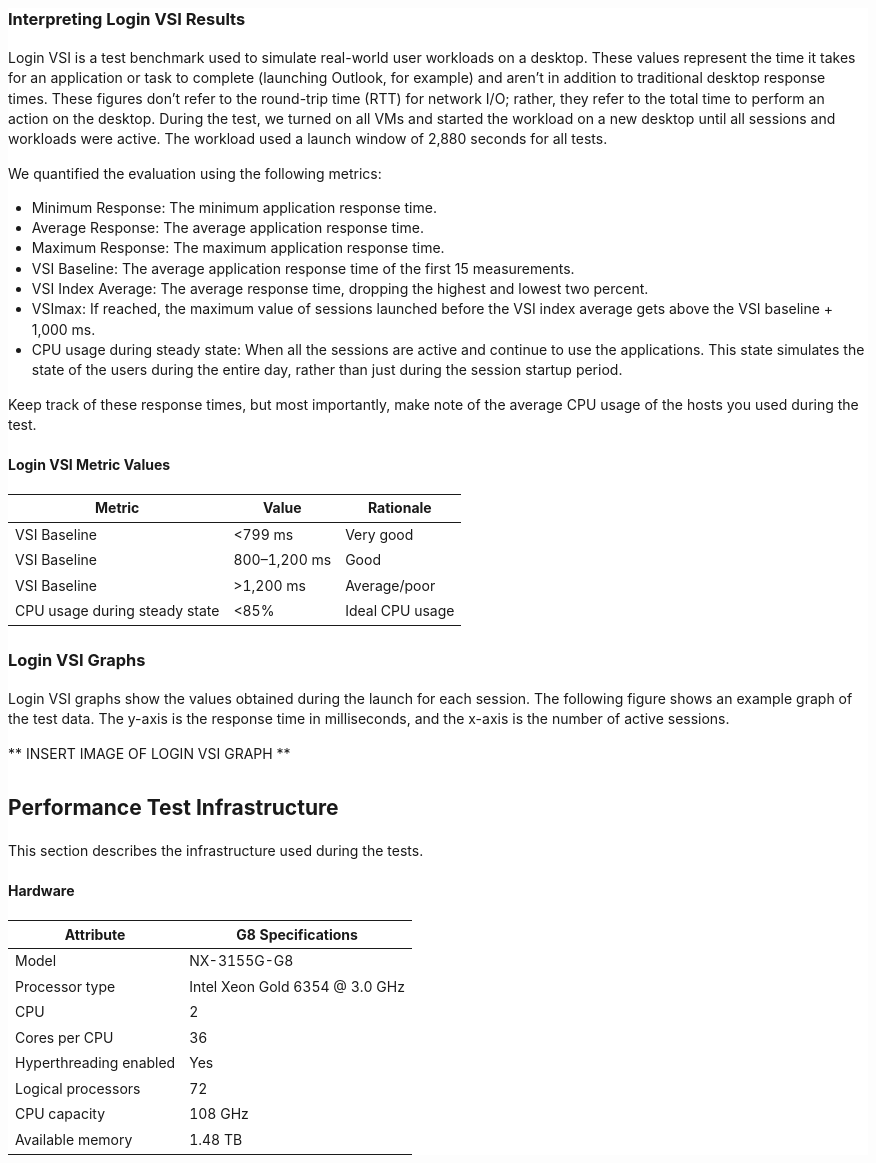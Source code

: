 ### Interpreting Login VSI Results

Login VSI is a test benchmark used to simulate real-world user workloads on a desktop. These values represent the time it takes for an application or task to complete (launching Outlook, for example) and aren’t in addition to traditional desktop response times. These figures don’t refer to the round-trip time (RTT) for network I/O; rather, they refer to the total time to perform an action on the desktop. During the test, we turned on all VMs and started the workload on a new desktop until all sessions and workloads were active. The workload used a launch window of 2,880 seconds for all tests.

We quantified the evaluation using the following metrics:

- Minimum Response: The minimum application response time.
- Average Response: The average application response time.
- Maximum Response: The maximum application response time.
- VSI Baseline: The average application response time of the first 15 measurements.
- VSI Index Average: The average response time, dropping the highest and lowest two percent.
- VSImax: If reached, the maximum value of sessions launched before the VSI index average gets above the VSI baseline + 1,000 ms.
- CPU usage during steady state: When all the sessions are active and continue to use the applications. This state simulates the state of the users during the entire day, rather than just during the session startup period.

Keep track of these response times, but most importantly, make note of the average CPU usage of the hosts you used during the test. 

#### Login VSI Metric Values

| Metric | Value | Rationale |
| ---- | ---- | ---- |
| VSI Baseline | <799 ms | Very good |
| VSI Baseline | 800–1,200 ms | Good |
| VSI Baseline | >1,200 ms | Average/poor |
| CPU usage during steady state | <85% | Ideal CPU usage |

### Login VSI Graphs

Login VSI graphs show the values obtained during the launch for each session. The following figure shows an example graph of the test data. The y-axis is the response time in milliseconds, and the x-axis is the number of active sessions.

** INSERT IMAGE OF LOGIN VSI GRAPH **

## Performance Test Infrastructure

This section describes the infrastructure used during the tests.

#### Hardware

| Attribute	| G8 Specifications |
| ---- | ---- |
| Model | NX-3155G-G8 |
| Processor type | Intel Xeon Gold 6354 @ 3.0 GHz |
| CPU | 2 |
| Cores per CPU | 36 |
| Hyperthreading enabled | Yes |
| Logical processors | 72 |
| CPU capacity | 108 GHz |
| Available memory | 1.48 TB |